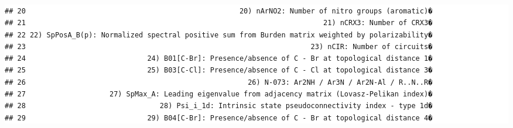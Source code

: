     ## 20                                                   20) nArNO2: Number of nitro groups (aromatic)�
    ## 21                                                                       21) nCRX3: Number of CRX3�
    ## 22 22) SpPosA_B(p): Normalized spectral positive sum from Burden matrix weighted by polarizability�
    ## 23                                                                    23) nCIR: Number of circuits�
    ## 24                             24) B01[C-Br]: Presence/absence of C - Br at topological distance 1�
    ## 25                             25) B03[C-Cl]: Presence/absence of C - Cl at topological distance 3�
    ## 26                                                     26) N-073: Ar2NH / Ar3N / Ar2N-Al / R..N..R�
    ## 27                    27) SpMax_A: Leading eigenvalue from adjacency matrix (Lovasz-Pelikan index)�
    ## 28                                28) Psi_i_1d: Intrinsic state pseudoconnectivity index - type 1d�
    ## 29                             29) B04[C-Br]: Presence/absence of C - Br at topological distance 4�
